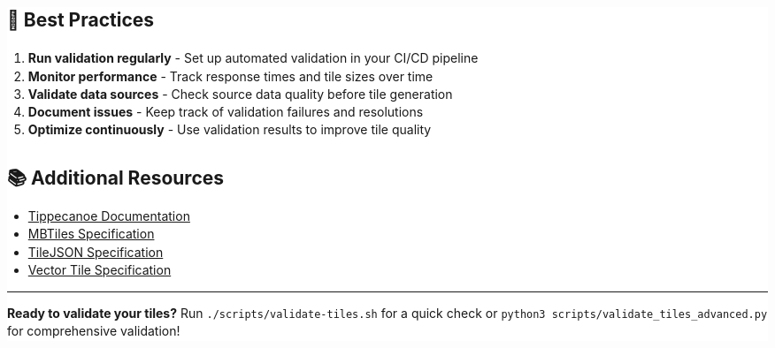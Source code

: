 ## 🎯 Best Practices

1. **Run validation regularly** - Set up automated validation in your CI/CD pipeline
2. **Monitor performance** - Track response times and tile sizes over time
3. **Validate data sources** - Check source data quality before tile generation
4. **Document issues** - Keep track of validation failures and resolutions
5. **Optimize continuously** - Use validation results to improve tile quality

## 📚 Additional Resources

- [Tippecanoe Documentation](https://github.com/mapbox/tippecanoe)
- [MBTiles Specification](https://github.com/mapbox/mbtiles-spec)
- [TileJSON Specification](https://github.com/mapbox/tilejson-spec)
- [Vector Tile Specification](https://github.com/mapbox/vector-tile-spec)

---

**Ready to validate your tiles?** Run `./scripts/validate-tiles.sh` for a quick check or `python3 scripts/validate_tiles_advanced.py` for comprehensive validation!

